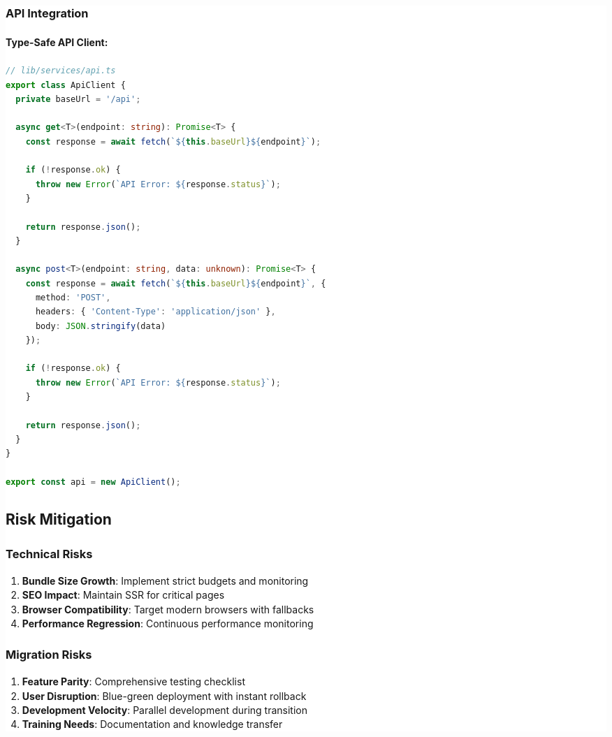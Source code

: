 ### API Integration

#### Type-Safe API Client:
```typescript
// lib/services/api.ts
export class ApiClient {
  private baseUrl = '/api';
  
  async get<T>(endpoint: string): Promise<T> {
    const response = await fetch(`${this.baseUrl}${endpoint}`);
    
    if (!response.ok) {
      throw new Error(`API Error: ${response.status}`);
    }
    
    return response.json();
  }
  
  async post<T>(endpoint: string, data: unknown): Promise<T> {
    const response = await fetch(`${this.baseUrl}${endpoint}`, {
      method: 'POST',
      headers: { 'Content-Type': 'application/json' },
      body: JSON.stringify(data)
    });
    
    if (!response.ok) {
      throw new Error(`API Error: ${response.status}`);
    }
    
    return response.json();
  }
}

export const api = new ApiClient();
```

## Risk Mitigation

### Technical Risks
1. **Bundle Size Growth**: Implement strict budgets and monitoring
2. **SEO Impact**: Maintain SSR for critical pages
3. **Browser Compatibility**: Target modern browsers with fallbacks
4. **Performance Regression**: Continuous performance monitoring

### Migration Risks
1. **Feature Parity**: Comprehensive testing checklist
2. **User Disruption**: Blue-green deployment with instant rollback
3. **Development Velocity**: Parallel development during transition
4. **Training Needs**: Documentation and knowledge transfer
